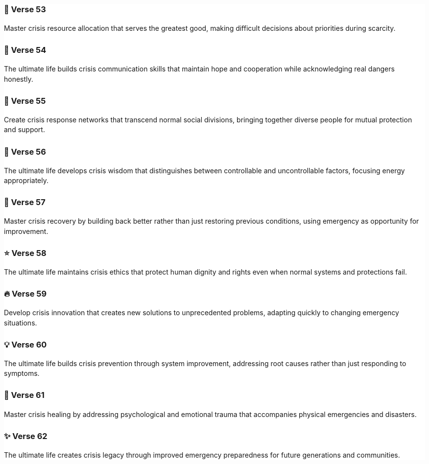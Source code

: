 <div class="verse">
<h3><span class="verse-number">🌟 Verse 53</span></h3>
<p>Master crisis resource allocation that serves the greatest good, making difficult decisions about priorities during scarcity.</p>
</div>

<div class="verse">
<h3><span class="verse-number">🎯 Verse 54</span></h3>
<p>The ultimate life builds crisis communication skills that maintain hope and cooperation while acknowledging real dangers honestly.</p>
</div>

<div class="verse">
<h3><span class="verse-number">💎 Verse 55</span></h3>
<p>Create crisis response networks that transcend normal social divisions, bringing together diverse people for mutual protection and support.</p>
</div>

<div class="verse">
<h3><span class="verse-number">🔮 Verse 56</span></h3>
<p>The ultimate life develops crisis wisdom that distinguishes between controllable and uncontrollable factors, focusing energy appropriately.</p>
</div>

<div class="verse">
<h3><span class="verse-number">🌈 Verse 57</span></h3>
<p>Master crisis recovery by building back better rather than just restoring previous conditions, using emergency as opportunity for improvement.</p>
</div>

<div class="verse">
<h3><span class="verse-number">⭐ Verse 58</span></h3>
<p>The ultimate life maintains crisis ethics that protect human dignity and rights even when normal systems and protections fail.</p>
</div>

<div class="verse">
<h3><span class="verse-number">🔥 Verse 59</span></h3>
<p>Develop crisis innovation that creates new solutions to unprecedented problems, adapting quickly to changing emergency situations.</p>
</div>

<div class="verse">
<h3><span class="verse-number">💡 Verse 60</span></h3>
<p>The ultimate life builds crisis prevention through system improvement, addressing root causes rather than just responding to symptoms.</p>
</div>

<div class="verse">
<h3><span class="verse-number">💫 Verse 61</span></h3>
<p>Master crisis healing by addressing psychological and emotional trauma that accompanies physical emergencies and disasters.</p>
</div>

<div class="verse">
<h3><span class="verse-number">✨ Verse 62</span></h3>
<p>The ultimate life creates crisis legacy through improved emergency preparedness for future generations and communities.</p>
</div>

